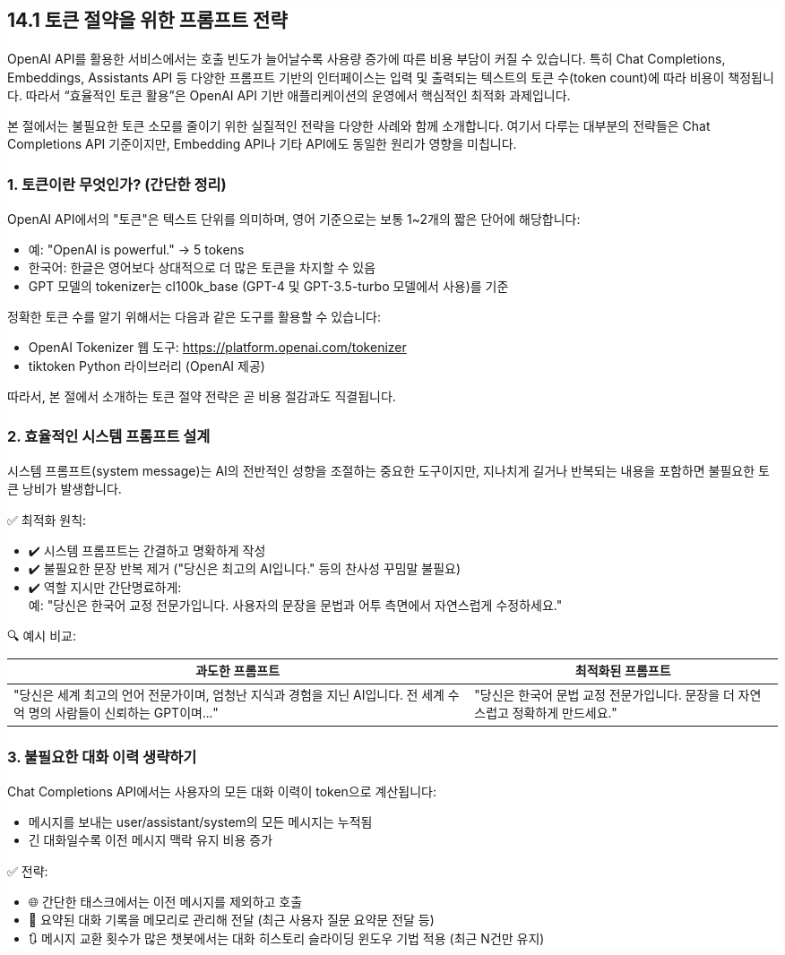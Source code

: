 ## 14.1 토큰 절약을 위한 프롬프트 전략

OpenAI API를 활용한 서비스에서는 호출 빈도가 늘어날수록 사용량 증가에 따른 비용 부담이 커질 수 있습니다. 특히 Chat Completions, Embeddings, Assistants API 등 다양한 프롬프트 기반의 인터페이스는 입력 및 출력되는 텍스트의 토큰 수(token count)에 따라 비용이 책정됩니다. 따라서 “효율적인 토큰 활용”은 OpenAI API 기반 애플리케이션의 운영에서 핵심적인 최적화 과제입니다.

본 절에서는 불필요한 토큰 소모를 줄이기 위한 실질적인 전략을 다양한 사례와 함께 소개합니다. 여기서 다루는 대부분의 전략들은 Chat Completions API 기준이지만, Embedding API나 기타 API에도 동일한 원리가 영향을 미칩니다.



### 1. 토큰이란 무엇인가? (간단한 정리)

OpenAI API에서의 "토큰"은 텍스트 단위를 의미하며, 영어 기준으로는 보통 1~2개의 짧은 단어에 해당합니다:

- 예: "OpenAI is powerful." → 5 tokens
- 한국어: 한글은 영어보다 상대적으로 더 많은 토큰을 차지할 수 있음
- GPT 모델의 tokenizer는 cl100k_base (GPT-4 및 GPT-3.5-turbo 모델에서 사용)를 기준

정확한 토큰 수를 알기 위해서는 다음과 같은 도구를 활용할 수 있습니다:

- OpenAI Tokenizer 웹 도구: https://platform.openai.com/tokenizer
- tiktoken Python 라이브러리 (OpenAI 제공)

따라서, 본 절에서 소개하는 토큰 절약 전략은 곧 비용 절감과도 직결됩니다.



### 2. 효율적인 시스템 프롬프트 설계

시스템 프롬프트(system message)는 AI의 전반적인 성향을 조절하는 중요한 도구이지만, 지나치게 길거나 반복되는 내용을 포함하면 불필요한 토큰 낭비가 발생합니다.

✅ 최적화 원칙:

- ✔️ 시스템 프롬프트는 간결하고 명확하게 작성
- ✔️ 불필요한 문장 반복 제거 ("당신은 최고의 AI입니다." 등의 찬사성 꾸밈말 불필요)
- ✔️ 역할 지시만 간단명료하게:  
  예: "당신은 한국어 교정 전문가입니다. 사용자의 문장을 문법과 어투 측면에서 자연스럽게 수정하세요."

🔍 예시 비교:

| 과도한 프롬프트 | 최적화된 프롬프트 |
|------------------|------------------|
| "당신은 세계 최고의 언어 전문가이며, 엄청난 지식과 경험을 지닌 AI입니다. 전 세계 수억 명의 사람들이 신뢰하는 GPT이며..." | "당신은 한국어 문법 교정 전문가입니다. 문장을 더 자연스럽고 정확하게 만드세요." |



### 3. 불필요한 대화 이력 생략하기

Chat Completions API에서는 사용자의 모든 대화 이력이 token으로 계산됩니다:

- 메시지를 보내는 user/assistant/system의 모든 메시지는 누적됨
- 긴 대화일수록 이전 메시지 맥락 유지 비용 증가

✅ 전략:

- 🌐 간단한 태스크에서는 이전 메시지를 제외하고 호출
- 🧠 요약된 대화 기록을 메모리로 관리해 전달 (최근 사용자 질문 요약문 전달 등)
- 🔃 메시지 교환 횟수가 많은 챗봇에서는 대화 히스토리 슬라이딩 윈도우 기법 적용 (최근 N건만 유지)
